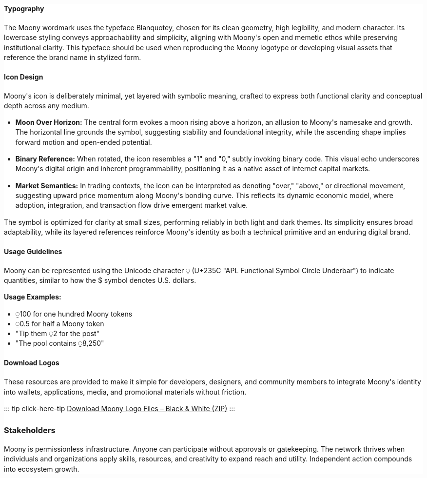 #### Typography

The Moony wordmark uses the typeface Blanquotey, chosen for its clean geometry, high legibility, and modern character. Its lowercase styling conveys approachability and simplicity, aligning with Moony's open and memetic ethos while preserving institutional clarity. This typeface should be used when reproducing the Moony logotype or developing visual assets that reference the brand name in stylized form.

#### Icon Design

Moony's icon is deliberately minimal, yet layered with symbolic meaning, crafted to express both functional clarity and conceptual depth across any medium.

- **Moon Over Horizon:** The central form evokes a moon rising above a horizon, an allusion to Moony's namesake and growth. The horizontal line grounds the symbol, suggesting stability and foundational integrity, while the ascending shape implies forward motion and open-ended potential.

- **Binary Reference:** When rotated, the icon resembles a "1" and "0," subtly invoking binary code. This visual echo underscores Moony's digital origin and inherent programmability, positioning it as a native asset of internet capital markets. 

- **Market Semantics:** In trading contexts, the icon can be interpreted as denoting "over," "above," or directional movement, suggesting upward price momentum along Moony's bonding curve. This reflects its dynamic economic model, where adoption, integration, and transaction flow drive emergent market value.

The symbol is optimized for clarity at small sizes, performing reliably in both light and dark themes. Its simplicity ensures broad adaptability, while its layered references reinforce Moony's identity as both a technical primitive and an enduring digital brand.

#### Usage Guidelines

Moony can be represented using the Unicode character ⍜ (U+235C "APL Functional Symbol Circle Underbar") to indicate quantities, similar to how the $ symbol denotes U.S. dollars.

**Usage Examples:**

* ⍜100 for one hundred Moony tokens
* ⍜0.5 for half a Moony token
* "Tip them ⍜2 for the post"
* "The pool contains ⍜8,250"

#### Download Logos

These resources are provided to make it simple for developers, designers, and community members to integrate Moony's identity into wallets, applications, media, and promotional materials without friction.

::: tip click-here-tip
[Download Moony Logo Files – Black & White (ZIP)](/moony-logos.zip)
:::


### Stakeholders

Moony is permissionless infrastructure. Anyone can participate without approvals or gatekeeping. The network thrives when individuals and organizations apply skills, resources, and creativity to expand reach and utility. Independent action compounds into ecosystem growth.
